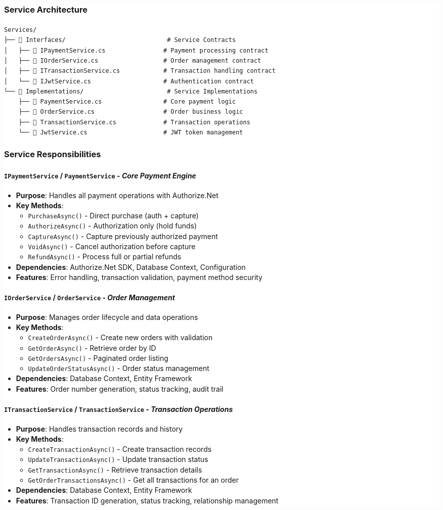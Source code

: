 ### **Service Architecture**

```
Services/
├── 📂 Interfaces/                            # Service Contracts
│   ├── 📄 IPaymentService.cs                # Payment processing contract
│   ├── 📄 IOrderService.cs                  # Order management contract
│   ├── 📄 ITransactionService.cs            # Transaction handling contract
│   └── 📄 IJwtService.cs                    # Authentication contract
└── 📂 Implementations/                       # Service Implementations
    ├── 📄 PaymentService.cs                 # Core payment logic
    ├── 📄 OrderService.cs                   # Order business logic
    ├── 📄 TransactionService.cs             # Transaction operations
    └── 📄 JwtService.cs                     # JWT token management
```

### **Service Responsibilities**

#### **`IPaymentService` / `PaymentService`** - *Core Payment Engine*
- **Purpose**: Handles all payment operations with Authorize.Net
- **Key Methods**:
  - `PurchaseAsync()` - Direct purchase (auth + capture)
  - `AuthorizeAsync()` - Authorization only (hold funds)
  - `CaptureAsync()` - Capture previously authorized payment
  - `VoidAsync()` - Cancel authorization before capture
  - `RefundAsync()` - Process full or partial refunds
- **Dependencies**: Authorize.Net SDK, Database Context, Configuration
- **Features**: Error handling, transaction validation, payment method security

#### **`IOrderService` / `OrderService`** - *Order Management*
- **Purpose**: Manages order lifecycle and data operations
- **Key Methods**:
  - `CreateOrderAsync()` - Create new orders with validation
  - `GetOrderAsync()` - Retrieve order by ID
  - `GetOrdersAsync()` - Paginated order listing
  - `UpdateOrderStatusAsync()` - Order status management
- **Dependencies**: Database Context, Entity Framework
- **Features**: Order number generation, status tracking, audit trail

#### **`ITransactionService` / `TransactionService`** - *Transaction Operations*
- **Purpose**: Handles transaction records and history
- **Key Methods**:
  - `CreateTransactionAsync()` - Create transaction records
  - `UpdateTransactionAsync()` - Update transaction status
  - `GetTransactionAsync()` - Retrieve transaction details
  - `GetOrderTransactionsAsync()` - Get all transactions for an order
- **Dependencies**: Database Context, Entity Framework
- **Features**: Transaction ID generation, status tracking, relationship management
